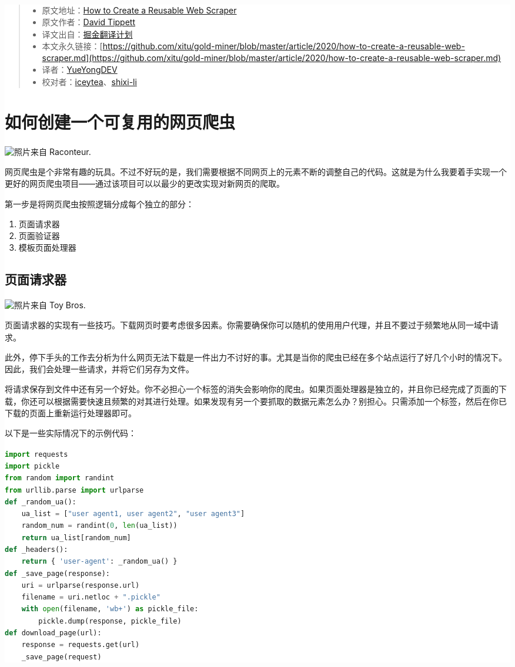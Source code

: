 > - 原文地址：[How to Create a Reusable Web Scraper](https://medium.com/better-programming/how-to-create-a-reusable-web-scraper-5a5aa9af62d9)
> - 原文作者：[David Tippett](https://medium.com/@dtaivpp)
> - 译文出自：[掘金翻译计划](https://github.com/xitu/gold-miner)
> - 本文永久链接：[https://github.com/xitu/gold-miner/blob/master/article/2020/how-to-create-a-reusable-web-scraper.md](https://github.com/xitu/gold-miner/blob/master/article/2020/how-to-create-a-reusable-web-scraper.md)
> - 译者：[YueYongDEV](https://github.com/YueYongDev)
> - 校对者：[iceytea](https://github.com/iceytea)、[shixi-li](https://github.com/shixi-li)

# 如何创建一个可复用的网页爬虫

![照片来自 [Raconteur](https://www.raconteur.net/sponsored/reduce-reuse-recycle-smart-packaging-to-protect-what-matters).](https://cdn-images-1.medium.com/max/5200/0*b-aN9YmOsw47b5D_.jpg)

网页爬虫是个非常有趣的玩具。不过不好玩的是，我们需要根据不同网页上的元素不断的调整自己的代码。这就是为什么我要着手实现一个更好的网页爬虫项目——通过该项目可以以最少的更改实现对新网页的爬取。

第一步是将网页爬虫按照逻辑分成每个独立的部分：

1. 页面请求器
2. 页面验证器
3. 模板页面处理器

## 页面请求器

![照片来自 [Toy Bros](https://toybros.com/should-guests-be-able-to-request-music-at-your-wedding/).](https://cdn-images-1.medium.com/max/2000/0*gUnzcgKznbinsJoa.jpg)

页面请求器的实现有一些技巧。下载网页时要考虑很多因素。你需要确保你可以随机的使用用户代理，并且不要过于频繁地从同一域中请求。

此外，停下手头的工作去分析为什么网页无法下载是一件出力不讨好的事。尤其是当你的爬虫已经在多个站点运行了好几个小时的情况下。因此，我们会处理一些请求，并将它们另存为文件。

将请求保存到文件中还有另一个好处。你不必担心一个标签的消失会影响你的爬虫。如果页面处理器是独立的，并且你已经完成了页面的下载，你还可以根据需要快速且频繁的对其进行处理。如果发现有另一个要抓取的数据元素怎么办？别担心。只需添加一个标签，然后在你已下载的页面上重新运行处理器即可。

以下是一些实际情况下的示例代码：

```Python
import requests
import pickle
from random import randint
from urllib.parse import urlparse
def _random_ua():
    ua_list = ["user agent1, user agent2", "user agent3"]
    random_num = randint(0, len(ua_list))
    return ua_list[random_num]
def _headers():
    return { 'user-agent': _random_ua() }
def _save_page(response):
    uri = urlparse(response.url)
    filename = uri.netloc + ".pickle"
    with open(filename, 'wb+') as pickle_file:
        pickle.dump(response, pickle_file)
def download_page(url):
    response = requests.get(url)
    _save_page(request)
```
